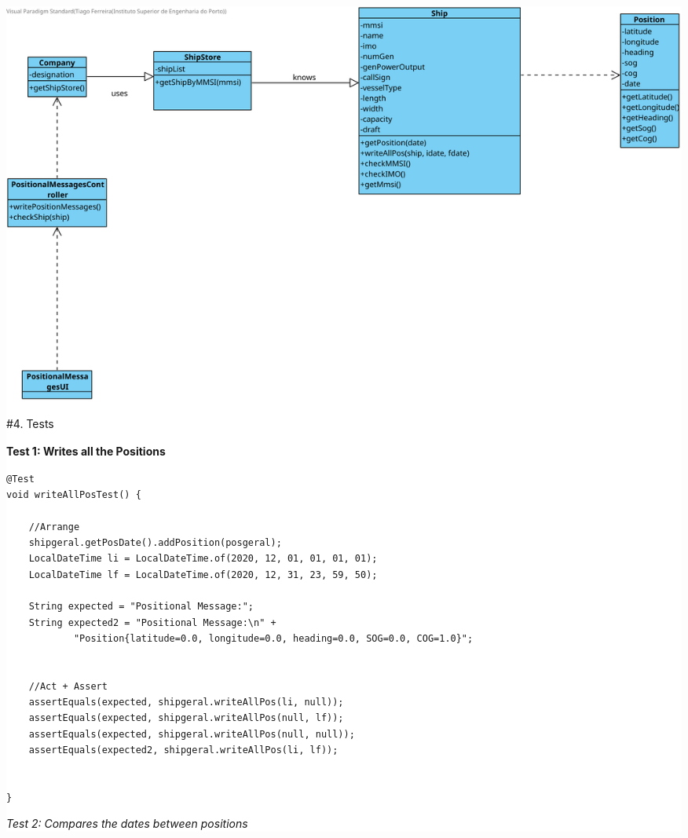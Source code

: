 ![US103_CD](US103CD.svg)

#4. Tests

**Test 1: Writes all the Positions**

    @Test
    void writeAllPosTest() {

        //Arrange
        shipgeral.getPosDate().addPosition(posgeral);
        LocalDateTime li = LocalDateTime.of(2020, 12, 01, 01, 01, 01);
        LocalDateTime lf = LocalDateTime.of(2020, 12, 31, 23, 59, 50);

        String expected = "Positional Message:";
        String expected2 = "Positional Message:\n" +
                "Position{latitude=0.0, longitude=0.0, heading=0.0, SOG=0.0, COG=1.0}";


        //Act + Assert
        assertEquals(expected, shipgeral.writeAllPos(li, null));
        assertEquals(expected, shipgeral.writeAllPos(null, lf));
        assertEquals(expected, shipgeral.writeAllPos(null, null));
        assertEquals(expected2, shipgeral.writeAllPos(li, lf));


    }

*Test 2: Compares the dates between positions*
